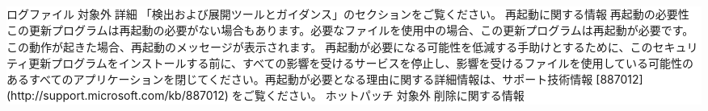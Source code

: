 <tr>
<td style="border:1px solid black;">
</td>
<td style="border:1px solid black;">
</td>
</tr>
<tr class="alternateRow">
<td style="border:1px solid black;">
ログファイル
</td>
<td style="border:1px solid black;">
対象外
</td>
</tr>
<tr>
<td style="border:1px solid black;">
</td>
<td style="border:1px solid black;">
</td>
</tr>
<tr class="alternateRow">
<td style="border:1px solid black;">
詳細
</td>
<td style="border:1px solid black;">
「検出および展開ツールとガイダンス」のセクションをご覧ください。
</td>
</tr>
<tr>
<th colspan="2">
再起動に関する情報
</th>
</tr>
<tr>
<td style="border:1px solid black;">
再起動の必要性
</td>
<td style="border:1px solid black;">
この更新プログラムは再起動の必要がない場合もあります。必要なファイルを使用中の場合、この更新プログラムは再起動が必要です。この動作が起きた場合、再起動のメッセージが表示されます。  
再起動が必要になる可能性を低減する手助けとするために、このセキュリティ更新プログラムをインストールする前に、すべての影響を受けるサービスを停止し、影響を受けるファイルを使用している可能性のあるすべてのアプリケーションを閉じてください。再起動が必要となる理由に関する詳細情報は、サポート技術情報 [887012](http://support.microsoft.com/kb/887012) をご覧ください。
</td>
</tr>
<tr class="alternateRow">
<td style="border:1px solid black;">
</td>
<td style="border:1px solid black;">
</td>
</tr>
<tr>
<td style="border:1px solid black;">
ホットパッチ
</td>
<td style="border:1px solid black;">
対象外
</td>
</tr>
<tr>
<th colspan="2">
削除に関する情報
</th>
</tr>
<tr class="alternateRow">
